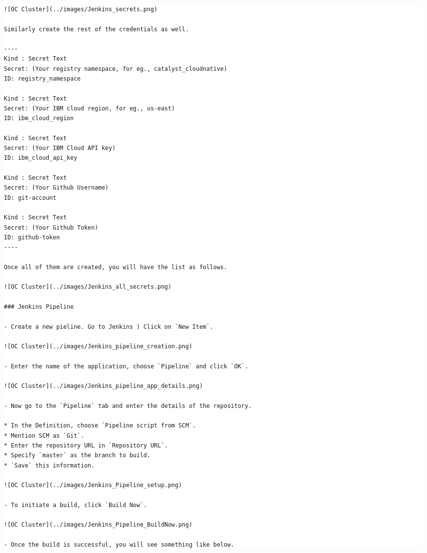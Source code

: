     ![OC Cluster](../images/Jenkins_secrets.png)

    Similarly create the rest of the credentials as well.

    ----
    Kind : Secret Text
    Secret: (Your registry namespace, for eg., catalyst_cloudnative)
    ID: registry_namespace

    Kind : Secret Text
    Secret: (Your IBM cloud region, for eg., us-east)
    ID: ibm_cloud_region

    Kind : Secret Text
    Secret: (Your IBM Cloud API key)
    ID: ibm_cloud_api_key

    Kind : Secret Text
    Secret: (Your Github Username)
    ID: git-account

    Kind : Secret Text
    Secret: (Your Github Token)
    ID: github-token
    ----

    Once all of them are created, you will have the list as follows.

    ![OC Cluster](../images/Jenkins_all_secrets.png)

    ### Jenkins Pipeline

    - Create a new pieline. Go to Jenkins ) Click on `New Item`.

    ![OC Cluster](../images/Jenkins_pipeline_creation.png)

    - Enter the name of the application, choose `Pipeline` and click `OK`.

    ![OC Cluster](../images/Jenkins_pipeline_app_details.png)

    - Now go to the `Pipeline` tab and enter the details of the repository.

    * In the Definition, choose `Pipeline script from SCM`.
    * Mention SCM as `Git`.
    * Enter the repository URL in `Repository URL`.
    * Specify `master` as the branch to build.
    * `Save` this information.

    ![OC Cluster](../images/Jenkins_Pipeline_setup.png)

    - To initiate a build, click `Build Now`.

    ![OC Cluster](../images/Jenkins_Pipeline_BuildNow.png)

    - Once the build is successful, you will see something like below.
